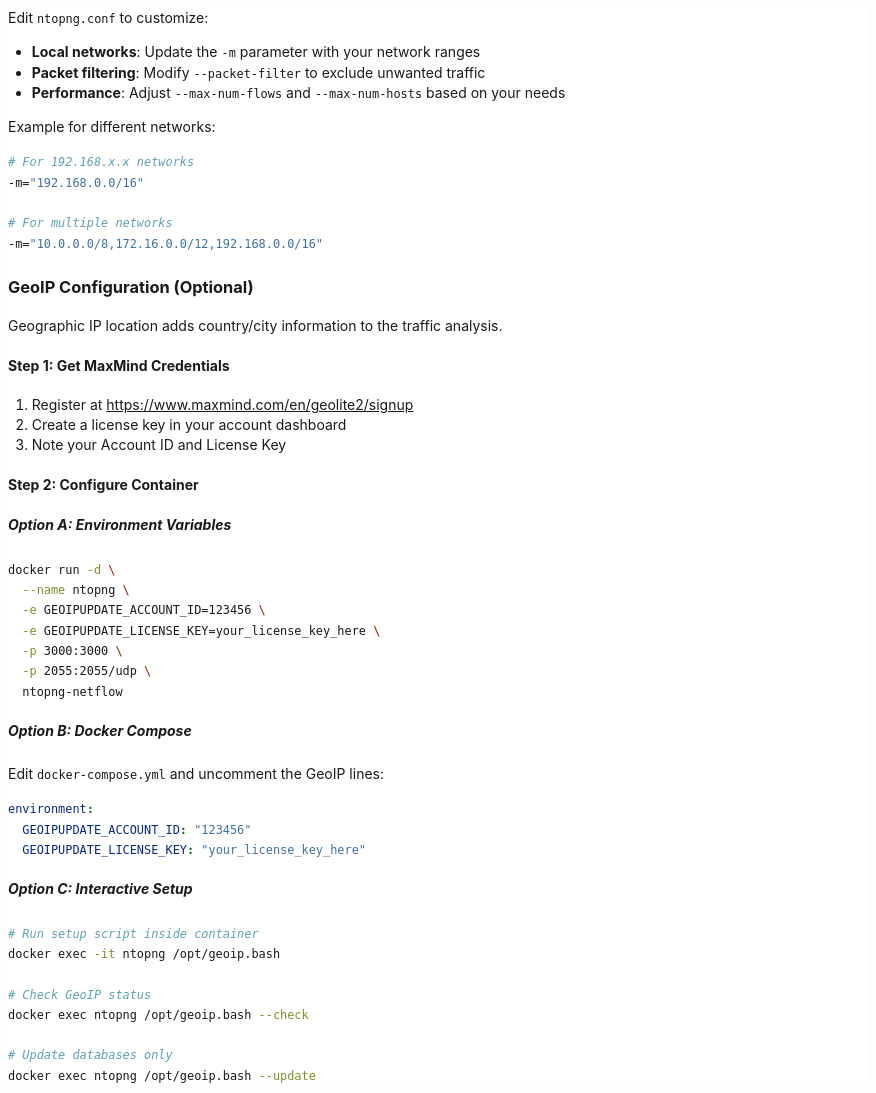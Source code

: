 Edit `ntopng.conf` to customize:
- **Local networks**: Update the `-m` parameter with your network ranges
- **Packet filtering**: Modify `--packet-filter` to exclude unwanted traffic
- **Performance**: Adjust `--max-num-flows` and `--max-num-hosts` based on your needs

Example for different networks:
```bash
# For 192.168.x.x networks
-m="192.168.0.0/16"

# For multiple networks
-m="10.0.0.0/8,172.16.0.0/12,192.168.0.0/16"
```

### GeoIP Configuration (Optional)

Geographic IP location adds country/city information to the traffic analysis.

#### Step 1: Get MaxMind Credentials
1. Register at <https://www.maxmind.com/en/geolite2/signup>
2. Create a license key in your account dashboard
3. Note your Account ID and License Key

#### Step 2: Configure Container

##### Option A: Environment Variables
```bash
docker run -d \
  --name ntopng \
  -e GEOIPUPDATE_ACCOUNT_ID=123456 \
  -e GEOIPUPDATE_LICENSE_KEY=your_license_key_here \
  -p 3000:3000 \
  -p 2055:2055/udp \
  ntopng-netflow
```

##### Option B: Docker Compose
Edit `docker-compose.yml` and uncomment the GeoIP lines:
```yaml
environment:
  GEOIPUPDATE_ACCOUNT_ID: "123456"
  GEOIPUPDATE_LICENSE_KEY: "your_license_key_here"
```

##### Option C: Interactive Setup
```bash
# Run setup script inside container
docker exec -it ntopng /opt/geoip.bash

# Check GeoIP status
docker exec ntopng /opt/geoip.bash --check

# Update databases only
docker exec ntopng /opt/geoip.bash --update
```

